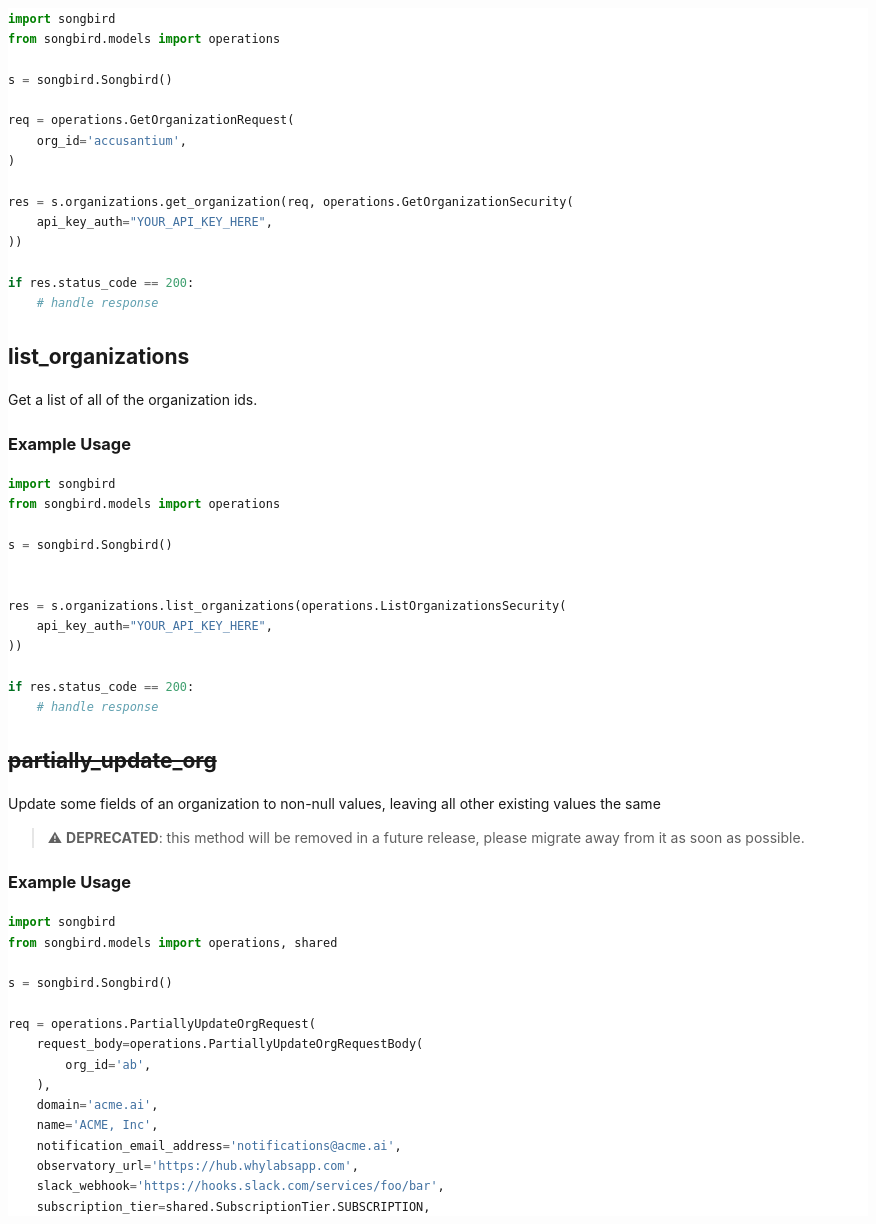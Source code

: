 ```python
import songbird
from songbird.models import operations

s = songbird.Songbird()

req = operations.GetOrganizationRequest(
    org_id='accusantium',
)

res = s.organizations.get_organization(req, operations.GetOrganizationSecurity(
    api_key_auth="YOUR_API_KEY_HERE",
))

if res.status_code == 200:
    # handle response
```

## list_organizations

Get a list of all of the organization ids.

### Example Usage

```python
import songbird
from songbird.models import operations

s = songbird.Songbird()


res = s.organizations.list_organizations(operations.ListOrganizationsSecurity(
    api_key_auth="YOUR_API_KEY_HERE",
))

if res.status_code == 200:
    # handle response
```

## ~~partially_update_org~~

Update some fields of an organization to non-null values, leaving all other existing values the same

> :warning: **DEPRECATED**: this method will be removed in a future release, please migrate away from it as soon as possible.

### Example Usage

```python
import songbird
from songbird.models import operations, shared

s = songbird.Songbird()

req = operations.PartiallyUpdateOrgRequest(
    request_body=operations.PartiallyUpdateOrgRequestBody(
        org_id='ab',
    ),
    domain='acme.ai',
    name='ACME, Inc',
    notification_email_address='notifications@acme.ai',
    observatory_url='https://hub.whylabsapp.com',
    slack_webhook='https://hooks.slack.com/services/foo/bar',
    subscription_tier=shared.SubscriptionTier.SUBSCRIPTION,
```